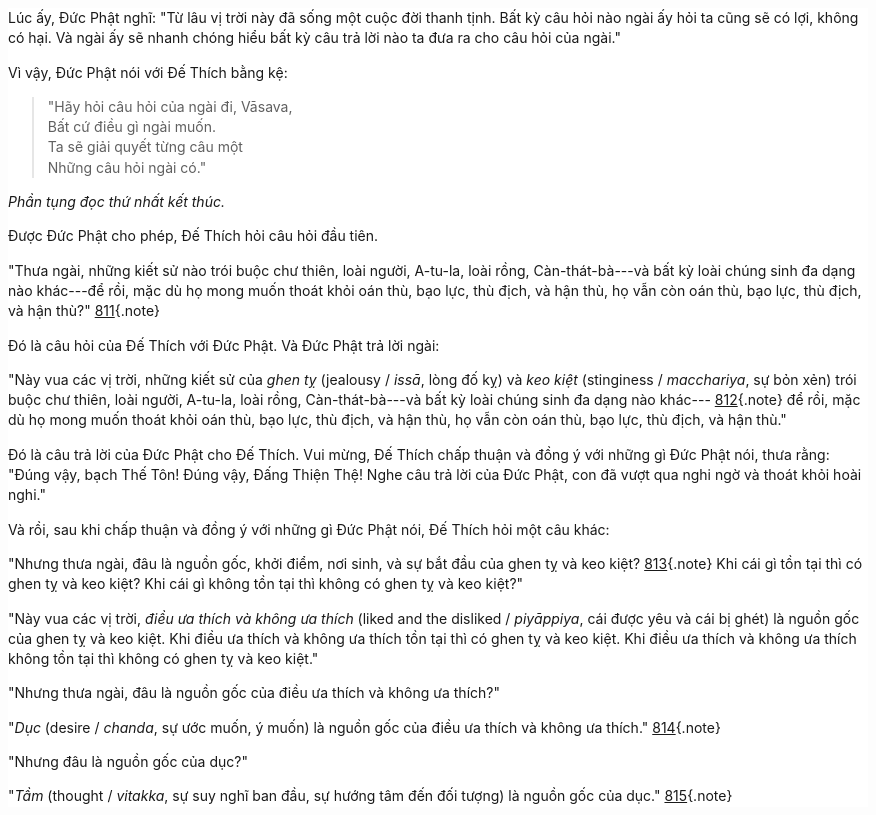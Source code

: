 Lúc ấy, Đức Phật nghĩ: "Từ lâu vị trời này đã sống một cuộc đời thanh tịnh. Bất kỳ câu hỏi nào ngài ấy hỏi ta cũng sẽ có lợi, không có hại. Và ngài ấy sẽ nhanh chóng hiểu bất kỳ câu trả lời nào ta đưa ra cho câu hỏi của ngài."

Vì vậy, Đức Phật nói với Đế Thích bằng kệ:

> "Hãy hỏi câu hỏi của ngài đi, Vāsava,\
> Bất cứ điều gì ngài muốn.\
> Ta sẽ giải quyết từng câu một\
> Những câu hỏi ngài có."


_*Phần tụng đọc thứ nhất kết thúc.*_

Được Đức Phật cho phép, Đế Thích hỏi câu hỏi đầu tiên.

"Thưa ngài, những kiết sử nào trói buộc chư thiên, loài người, A-tu-la, loài rồng,
Càn-thát-bà---và bất kỳ loài chúng sinh đa dạng nào khác---để rồi, mặc dù họ
mong muốn thoát khỏi oán thù, bạo lực, thù địch, và hận thù, họ vẫn
còn oán thù, bạo lực, thù địch, và hận thù?" [811](/kinhtruongbo/sujato-vi/notes/21#811){.note}

Đó là câu hỏi của Đế Thích với Đức Phật. Và Đức Phật trả lời ngài:

"Này vua các vị trời, những kiết sử của *ghen tỵ* (jealousy / *issā*, lòng đố kỵ) và *keo kiệt* (stinginess / *macchariya*, sự bỏn xẻn) trói buộc chư thiên,
loài người, A-tu-la, loài rồng, Càn-thát-bà---và bất kỳ loài chúng sinh đa dạng nào khác--- [812](/kinhtruongbo/sujato-vi/notes/21#812){.note} để rồi, mặc dù họ mong muốn thoát khỏi oán thù,
bạo lực, thù địch, và hận thù, họ vẫn còn oán thù, bạo lực,
thù địch, và hận thù."

Đó là câu trả lời của Đức Phật cho Đế Thích. Vui mừng, Đế Thích chấp thuận và
đồng ý với những gì Đức Phật nói, thưa rằng: "Đúng vậy, bạch Thế Tôn!
Đúng vậy, Đấng Thiện Thệ! Nghe câu trả lời của Đức Phật, con đã vượt qua
nghi ngờ và thoát khỏi hoài nghi."

Và rồi, sau khi chấp thuận và đồng ý với những gì Đức Phật nói, Đế Thích
hỏi một câu khác:

"Nhưng thưa ngài, đâu là nguồn gốc, khởi điểm, nơi sinh, và sự bắt đầu của
ghen tỵ và keo kiệt? [813](/kinhtruongbo/sujato-vi/notes/21#813){.note} Khi cái gì tồn tại thì có ghen tỵ và
keo kiệt? Khi cái gì không tồn tại thì không có ghen tỵ và
keo kiệt?"

"Này vua các vị trời, *điều ưa thích và không ưa thích* (liked and the disliked / *piyāppiya*, cái được yêu và cái bị ghét) là nguồn gốc của ghen tỵ
và keo kiệt. Khi điều ưa thích và không ưa thích tồn tại thì có ghen tỵ
và keo kiệt. Khi điều ưa thích và không ưa thích không tồn tại thì không có
ghen tỵ và keo kiệt."

"Nhưng thưa ngài, đâu là nguồn gốc của điều ưa thích và không ưa thích?"

"*Dục* (desire / *chanda*, sự ước muốn, ý muốn) là nguồn gốc của điều ưa thích và không ưa thích." [814](/kinhtruongbo/sujato-vi/notes/21#814){.note}

"Nhưng đâu là nguồn gốc của dục?"

"*Tầm* (thought / *vitakka*, sự suy nghĩ ban đầu, sự hướng tâm đến đối tượng) là nguồn gốc của dục." [815](/kinhtruongbo/sujato-vi/notes/21#815){.note}
